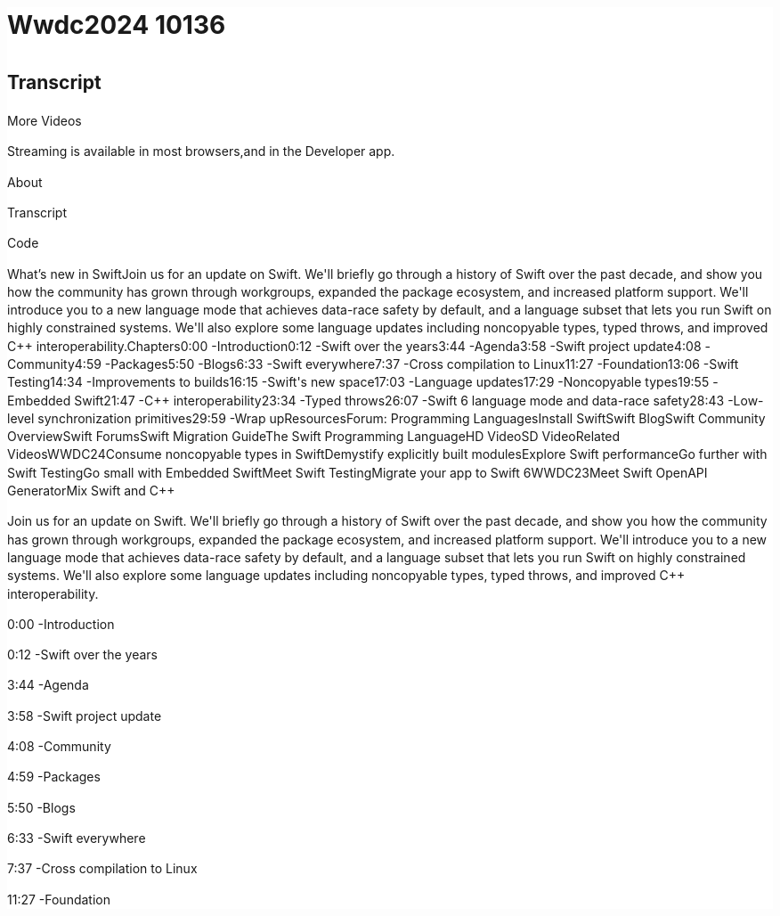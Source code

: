 # Wwdc2024 10136

## Transcript

More Videos

Streaming is available in most browsers,and in the Developer app.

About

Transcript

Code

What’s new in SwiftJoin us for an update on Swift. We'll briefly go through a history of Swift over the past decade, and show you how the community has grown through workgroups, expanded the package ecosystem, and increased platform support. We'll introduce you to a new language mode that achieves data-race safety by default, and a language subset that lets you run Swift on highly constrained systems. We'll also explore some language updates including noncopyable types, typed throws, and improved C++ interoperability.Chapters0:00 -Introduction0:12 -Swift over the years3:44 -Agenda3:58 -Swift project update4:08 -Community4:59 -Packages5:50 -Blogs6:33 -Swift everywhere7:37 -Cross compilation to Linux11:27 -Foundation13:06 -Swift Testing14:34 -Improvements to builds16:15 -Swift's new space17:03 -Language updates17:29 -Noncopyable types19:55 -Embedded Swift21:47 -C++ interoperability23:34 -Typed throws26:07 -Swift 6 language mode and data-race safety28:43 -Low-level synchronization primitives29:59 -Wrap upResourcesForum: Programming LanguagesInstall SwiftSwift BlogSwift Community OverviewSwift ForumsSwift Migration GuideThe Swift Programming LanguageHD VideoSD VideoRelated VideosWWDC24Consume noncopyable types in SwiftDemystify explicitly built modulesExplore Swift performanceGo further with Swift TestingGo small with Embedded SwiftMeet Swift TestingMigrate your app to Swift 6WWDC23Meet Swift OpenAPI GeneratorMix Swift and C++

Join us for an update on Swift. We'll briefly go through a history of Swift over the past decade, and show you how the community has grown through workgroups, expanded the package ecosystem, and increased platform support. We'll introduce you to a new language mode that achieves data-race safety by default, and a language subset that lets you run Swift on highly constrained systems. We'll also explore some language updates including noncopyable types, typed throws, and improved C++ interoperability.

0:00 -Introduction

0:12 -Swift over the years

3:44 -Agenda

3:58 -Swift project update

4:08 -Community

4:59 -Packages

5:50 -Blogs

6:33 -Swift everywhere

7:37 -Cross compilation to Linux

11:27 -Foundation
